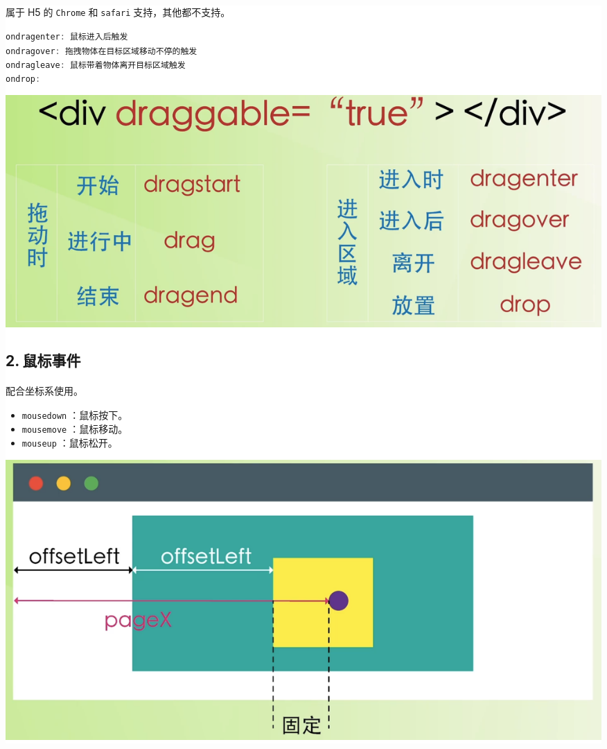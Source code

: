 属于 H5 的 `Chrome` 和 `safari` 支持，其他都不支持。



```js
ondragenter: 鼠标进入后触发
ondragover: 拖拽物体在目标区域移动不停的触发
ondragleave: 鼠标带着物体离开目标区域触发
ondrop: 
```

![截屏2021-02-18 下午6.16.41](images/%E6%88%AA%E5%B1%8F2021-02-18%20%E4%B8%8B%E5%8D%886.16.41.png)





## 2. 鼠标事件

配合坐标系使用。

- `mousedown` ：鼠标按下。
- `mousemove` ：鼠标移动。
- `mouseup` ：鼠标松开。

![截屏2021-02-18 下午8.32.30](images/%E6%88%AA%E5%B1%8F2021-02-18%20%E4%B8%8B%E5%8D%888.32.30.png)
